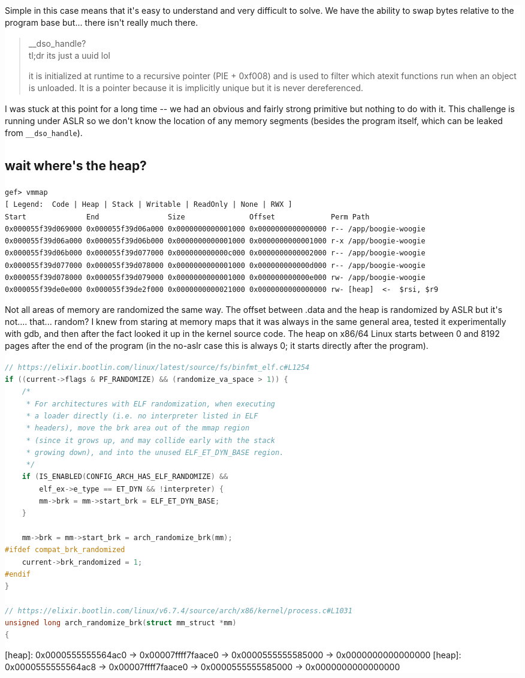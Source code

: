Simple in this case means that it's easy to understand and very difficult to solve. We have the ability to swap bytes relative to the program base but... there isn't really much there.  

<blockquote class='callout info' data-callout="info">

<div class="callout-title">

<div class="callout-icon"></div>
<div class="callout-title-inner">__dso_handle?</div>
</div>
tl;dr its just a uuid lol
<br>

it is initialized at runtime to a recursive pointer (PIE + 0xf008) and is used to filter which atexit functions run when an object is unloaded. It is a pointer because it is implicitly unique but it is never dereferenced.

</blockquote>

I was stuck at this point for a long time -- we had an obvious and fairly strong primitive but nothing to do with it.  This challenge is running under ASLR so we don't know the location of any memory segments (besides the program itself, which can be leaked from `__dso_handle`).  
## wait where's the heap?

```
gef> vmmap
[ Legend:  Code | Heap | Stack | Writable | ReadOnly | None | RWX ]
Start              End                Size               Offset             Perm Path
0x000055f39d069000 0x000055f39d06a000 0x0000000000001000 0x0000000000000000 r-- /app/boogie-woogie
0x000055f39d06a000 0x000055f39d06b000 0x0000000000001000 0x0000000000001000 r-x /app/boogie-woogie
0x000055f39d06b000 0x000055f39d077000 0x000000000000c000 0x0000000000002000 r-- /app/boogie-woogie
0x000055f39d077000 0x000055f39d078000 0x0000000000001000 0x000000000000d000 r-- /app/boogie-woogie
0x000055f39d078000 0x000055f39d079000 0x0000000000001000 0x000000000000e000 rw- /app/boogie-woogie
0x000055f39de0e000 0x000055f39de2f000 0x0000000000021000 0x0000000000000000 rw- [heap]  <-  $rsi, $r9
```

Not all areas of memory are randomized the same way.  The offset between .data and the heap is randomized by ASLR but it's not.... that... random?  I knew from staring at memory maps that it was always in the same general area, tested it experimentally with gdb, and then after the fact looked it up in the kernel source code.  The heap on x86/64 Linux starts between 0 and 8192 pages after the end of the program (in the no-aslr case this is always 0; it starts directly after the program). 


```c
// https://elixir.bootlin.com/linux/latest/source/fs/binfmt_elf.c#L1254
if ((current->flags & PF_RANDOMIZE) && (randomize_va_space > 1)) {
	/*
	 * For architectures with ELF randomization, when executing
	 * a loader directly (i.e. no interpreter listed in ELF
	 * headers), move the brk area out of the mmap region
	 * (since it grows up, and may collide early with the stack
	 * growing down), and into the unused ELF_ET_DYN_BASE region.
	 */
	if (IS_ENABLED(CONFIG_ARCH_HAS_ELF_RANDOMIZE) &&
		elf_ex->e_type == ET_DYN && !interpreter) {
		mm->brk = mm->start_brk = ELF_ET_DYN_BASE;
	}

	mm->brk = mm->start_brk = arch_randomize_brk(mm);
#ifdef compat_brk_randomized
	current->brk_randomized = 1;
#endif
}

// https://elixir.bootlin.com/linux/v6.7.4/source/arch/x86/kernel/process.c#L1031
unsigned long arch_randomize_brk(struct mm_struct *mm)
{
```

[heap]: 0x0000555555564ac0  ->  0x00007ffff7faace0  ->  0x0000555555585000  ->  0x0000000000000000
[heap]: 0x0000555555564ac8  ->  0x00007ffff7faace0  ->  0x0000555555585000  ->  0x0000000000000000